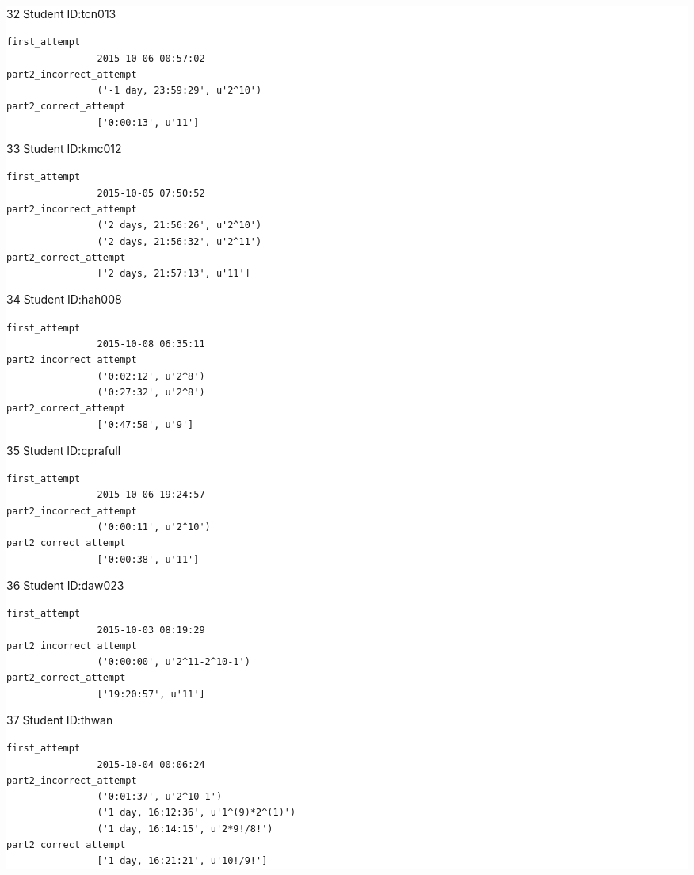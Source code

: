 32 Student ID:tcn013

	first_attempt
					2015-10-06 00:57:02
	part2_incorrect_attempt
					('-1 day, 23:59:29', u'2^10')
	part2_correct_attempt
					['0:00:13', u'11']

33 Student ID:kmc012

	first_attempt
					2015-10-05 07:50:52
	part2_incorrect_attempt
					('2 days, 21:56:26', u'2^10')
					('2 days, 21:56:32', u'2^11')
	part2_correct_attempt
					['2 days, 21:57:13', u'11']

34 Student ID:hah008

	first_attempt
					2015-10-08 06:35:11
	part2_incorrect_attempt
					('0:02:12', u'2^8')
					('0:27:32', u'2^8')
	part2_correct_attempt
					['0:47:58', u'9']

35 Student ID:cprafull

	first_attempt
					2015-10-06 19:24:57
	part2_incorrect_attempt
					('0:00:11', u'2^10')
	part2_correct_attempt
					['0:00:38', u'11']

36 Student ID:daw023

	first_attempt
					2015-10-03 08:19:29
	part2_incorrect_attempt
					('0:00:00', u'2^11-2^10-1')
	part2_correct_attempt
					['19:20:57', u'11']

37 Student ID:thwan

	first_attempt
					2015-10-04 00:06:24
	part2_incorrect_attempt
					('0:01:37', u'2^10-1')
					('1 day, 16:12:36', u'1^(9)*2^(1)')
					('1 day, 16:14:15', u'2*9!/8!')
	part2_correct_attempt
					['1 day, 16:21:21', u'10!/9!']
